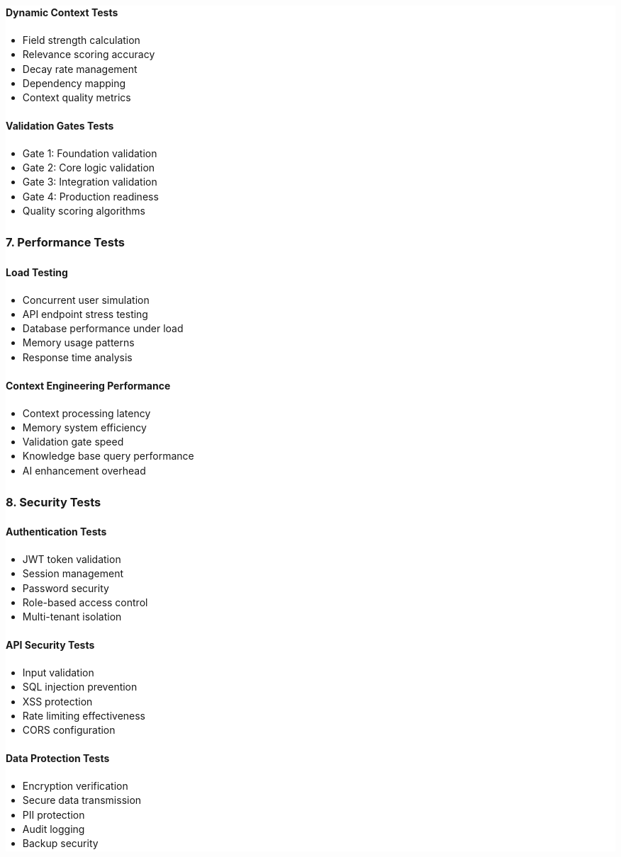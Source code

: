 #### **Dynamic Context Tests**
- Field strength calculation
- Relevance scoring accuracy
- Decay rate management
- Dependency mapping
- Context quality metrics

#### **Validation Gates Tests**
- Gate 1: Foundation validation
- Gate 2: Core logic validation
- Gate 3: Integration validation
- Gate 4: Production readiness
- Quality scoring algorithms

### 7. **Performance Tests**

#### **Load Testing**
- Concurrent user simulation
- API endpoint stress testing
- Database performance under load
- Memory usage patterns
- Response time analysis

#### **Context Engineering Performance**
- Context processing latency
- Memory system efficiency
- Validation gate speed
- Knowledge base query performance
- AI enhancement overhead

### 8. **Security Tests**

#### **Authentication Tests**
- JWT token validation
- Session management
- Password security
- Role-based access control
- Multi-tenant isolation

#### **API Security Tests**
- Input validation
- SQL injection prevention
- XSS protection
- Rate limiting effectiveness
- CORS configuration

#### **Data Protection Tests**
- Encryption verification
- Secure data transmission
- PII protection
- Audit logging
- Backup security
